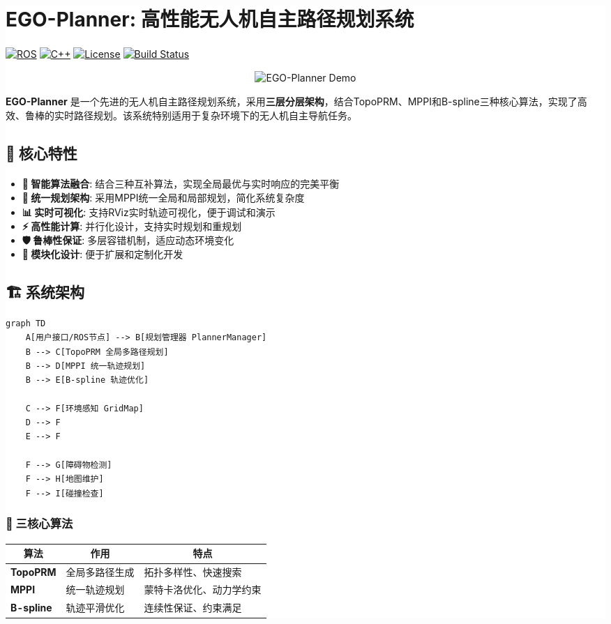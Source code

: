 # EGO-Planner: 高性能无人机自主路径规划系统

[![ROS](https://img.shields.io/badge/ROS-Melodic%20%7C%20Noetic-blue.svg)](http://wiki.ros.org/)
[![C++](https://img.shields.io/badge/C++-17-blue.svg)](https://isocpp.org/)
[![License](https://img.shields.io/badge/License-MIT-green.svg)](LICENSE)
[![Build Status](https://img.shields.io/badge/Build-Passing-brightgreen.svg)]()

<div align="center">
  <img src="docs/images/ego_planner_demo.gif" alt="EGO-Planner Demo" width="600"/>
</div>

**EGO-Planner** 是一个先进的无人机自主路径规划系统，采用**三层分层架构**，结合TopoPRM、MPPI和B-spline三种核心算法，实现了高效、鲁棒的实时路径规划。该系统特别适用于复杂环境下的无人机自主导航任务。

## 🌟 核心特性

- **🧠 智能算法融合**: 结合三种互补算法，实现全局最优与实时响应的完美平衡
- **🎯 统一规划架构**: 采用MPPI统一全局和局部规划，简化系统复杂度
- **📊 实时可视化**: 支持RViz实时轨迹可视化，便于调试和演示
- **⚡ 高性能计算**: 并行化设计，支持实时规划和重规划
- **🛡️ 鲁棒性保证**: 多层容错机制，适应动态环境变化
- **🔧 模块化设计**: 便于扩展和定制化开发

## 🏗️ 系统架构

```mermaid
graph TD
    A[用户接口/ROS节点] --> B[规划管理器 PlannerManager]
    B --> C[TopoPRM 全局多路径规划]
    B --> D[MPPI 统一轨迹规划]
    B --> E[B-spline 轨迹优化]
    
    C --> F[环境感知 GridMap]
    D --> F
    E --> F
    
    F --> G[障碍物检测]
    F --> H[地图维护]
    F --> I[碰撞检查]
```

### 🧠 三核心算法

| 算法 | 作用 | 特点 |
|------|------|------|
| **TopoPRM** | 全局多路径生成 | 拓扑多样性、快速搜索 |
| **MPPI** | 统一轨迹规划 | 蒙特卡洛优化、动力学约束 |
| **B-spline** | 轨迹平滑优化 | 连续性保证、约束满足 |
